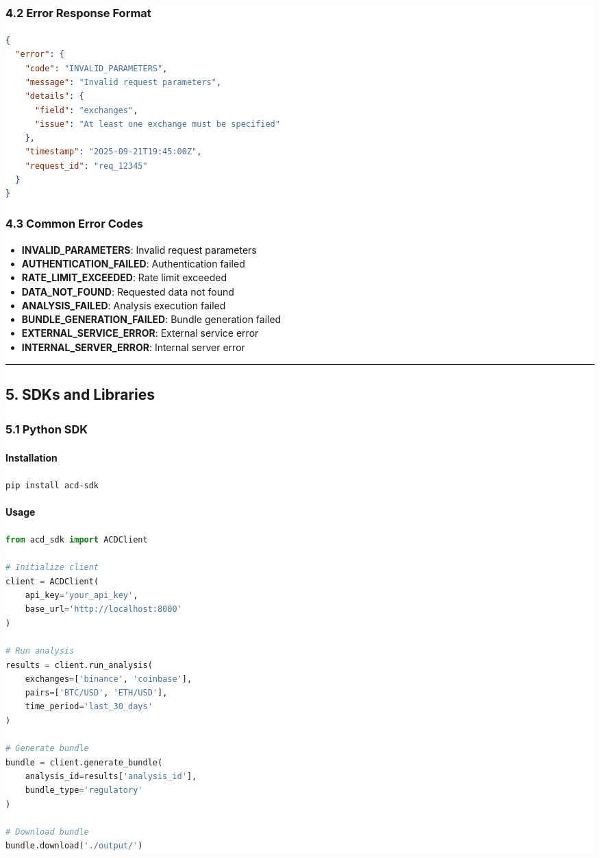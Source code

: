 ### 4.2 Error Response Format

```json
{
  "error": {
    "code": "INVALID_PARAMETERS",
    "message": "Invalid request parameters",
    "details": {
      "field": "exchanges",
      "issue": "At least one exchange must be specified"
    },
    "timestamp": "2025-09-21T19:45:00Z",
    "request_id": "req_12345"
  }
}
```

### 4.3 Common Error Codes

- **INVALID_PARAMETERS**: Invalid request parameters
- **AUTHENTICATION_FAILED**: Authentication failed
- **RATE_LIMIT_EXCEEDED**: Rate limit exceeded
- **DATA_NOT_FOUND**: Requested data not found
- **ANALYSIS_FAILED**: Analysis execution failed
- **BUNDLE_GENERATION_FAILED**: Bundle generation failed
- **EXTERNAL_SERVICE_ERROR**: External service error
- **INTERNAL_SERVER_ERROR**: Internal server error

---

## 5. SDKs and Libraries

### 5.1 Python SDK

#### **Installation**
```bash
pip install acd-sdk
```

#### **Usage**
```python
from acd_sdk import ACDClient

# Initialize client
client = ACDClient(
    api_key='your_api_key',
    base_url='http://localhost:8000'
)

# Run analysis
results = client.run_analysis(
    exchanges=['binance', 'coinbase'],
    pairs=['BTC/USD', 'ETH/USD'],
    time_period='last_30_days'
)

# Generate bundle
bundle = client.generate_bundle(
    analysis_id=results['analysis_id'],
    bundle_type='regulatory'
)

# Download bundle
bundle.download('./output/')
```